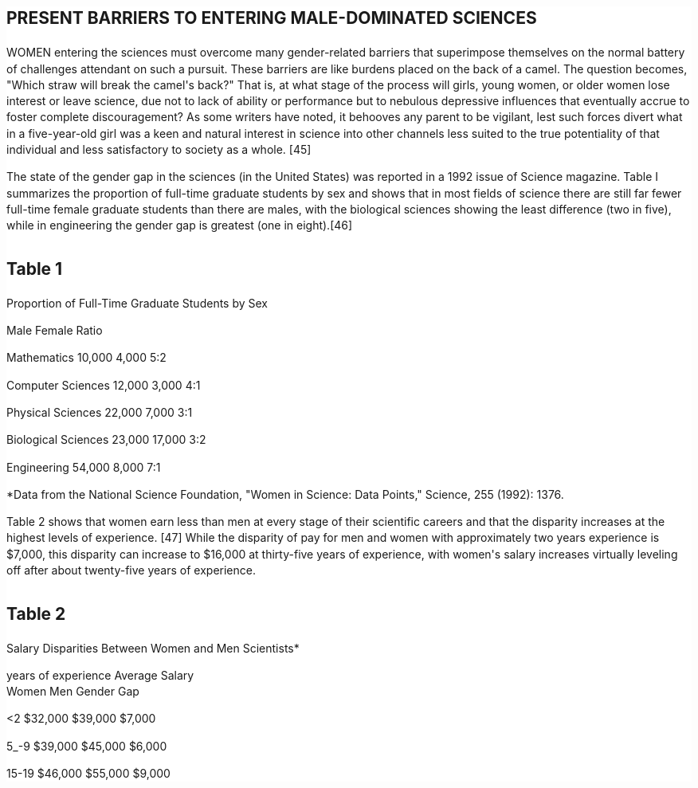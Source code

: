 ## PRESENT BARRIERS TO ENTERING MALE-DOMINATED SCIENCES

WOMEN entering the sciences must overcome many gender-related barriers that superimpose themselves on the normal battery of challenges attendant on such a pursuit. These barriers are like burdens placed on the back of a camel. The question becomes, "Which straw will break the camel's back?" That is, at what stage of the process will girls, young women, or older women lose interest or leave science, due not to lack of ability or performance but to nebulous depressive influences that eventually accrue to foster complete discouragement? As some writers have noted, it behooves any parent to be vigilant, lest such forces divert what in a five-year-old girl was a keen and natural interest in science into other channels less suited to the true potentiality of that individual and less satisfactory to society as a whole. \[45\]

The state of the gender gap in the sciences (in the United States) was reported in a 1992 issue of Science magazine. Table I summarizes the proportion of full-time graduate students by sex and shows that in most fields of science there are still far fewer full-time female graduate students than there are males, with the biological sciences showing the least difference (two in five), while in engineering the gender gap is greatest (one in eight).\[46\]

## Table 1

Proportion of Full-Time Graduate Students by Sex

Male  Female  Ratio  

Mathematics  10,000  4,000  5:2

Computer Sciences  12,000  3,000  4:1

Physical Sciences  22,000  7,000  3:1

Biological Sciences  23,000  17,000  3:2

Engineering  54,000  8,000  7:1

*Data from the National Science Foundation, "Women in Science: Data Points," Science, 255 (1992): 1376.

Table 2 shows that women earn less than men at every stage of their scientific careers and that the disparity increases at the highest levels of experience. \[47\]  While the disparity of pay for men and women with approximately two years experience is $7,000, this disparity can increase to $16,000 at thirty-five years of experience, with women's salary increases virtually leveling off after about twenty-five years of experience.

## Table 2

Salary Disparities Between Women and Men Scientists*

years of experience  Average Salary  
Women  Men  Gender Gap  

<2 $32,000  $39,000  $7,000

5_-9  $39,000  $45,000  $6,000  

15-19  $46,000  $55,000  $9,000  
